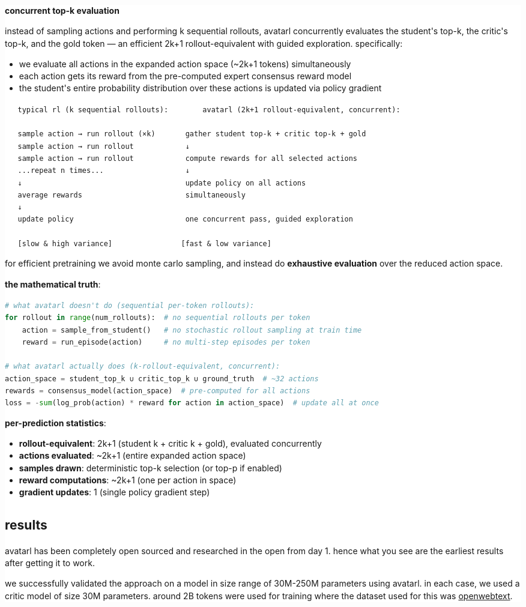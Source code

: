 **concurrent top-k evaluation**

instead of sampling actions and performing k sequential rollouts, avatarl concurrently evaluates the student's top-k, the critic's top-k, and the gold token — an efficient 2k+1 rollout-equivalent with guided exploration. specifically:
- we evaluate all actions in the expanded action space (~2k+1 tokens) simultaneously
- each action gets its reward from the pre-computed expert consensus reward model
- the student's entire probability distribution over these actions is updated via policy gradient

```ascii
   typical rl (k sequential rollouts):        avatarl (2k+1 rollout-equivalent, concurrent):
   
   sample action → run rollout (×k)       gather student top-k + critic top-k + gold
   sample action → run rollout            ↓
   sample action → run rollout            compute rewards for all selected actions
   ...repeat n times...                   ↓
   ↓                                      update policy on all actions
   average rewards                        simultaneously
   ↓                                      
   update policy                          one concurrent pass, guided exploration
   
   [slow & high variance]                [fast & low variance]
```

for efficient pretraining we avoid monte carlo sampling, and instead do **exhaustive evaluation** over the reduced action space.

**the mathematical truth**:
```python
# what avatarl doesn't do (sequential per-token rollouts):
for rollout in range(num_rollouts):  # no sequential rollouts per token
    action = sample_from_student()   # no stochastic rollout sampling at train time
    reward = run_episode(action)     # no multi-step episodes per token

# what avatarl actually does (k-rollout-equivalent, concurrent):
action_space = student_top_k ∪ critic_top_k ∪ ground_truth  # ~32 actions
rewards = consensus_model(action_space)  # pre-computed for all actions
loss = -sum(log_prob(action) * reward for action in action_space)  # update all at once
```

**per-prediction statistics**:
- **rollout-equivalent**: 2k+1 (student k + critic k + gold), evaluated concurrently
- **actions evaluated**: ~2k+1 (entire expanded action space)
- **samples drawn**: deterministic top-k selection (or top-p if enabled)
- **reward computations**: ~2k+1 (one per action in space)
- **gradient updates**: 1 (single policy gradient step)

## results

avatarl has been completely open sourced and researched in the open from day 1.
hence what you see are the earliest results after getting it to work.

we successfully validated the approach on a model in size range of 30M-250M parameters using avatarl. in each case, we used a critic model of size 30M parameters. around 2B tokens were used for training where the dataset used for this was [openwebtext](https://huggingface.co/datasets/Skylion007/openwebtext). 
